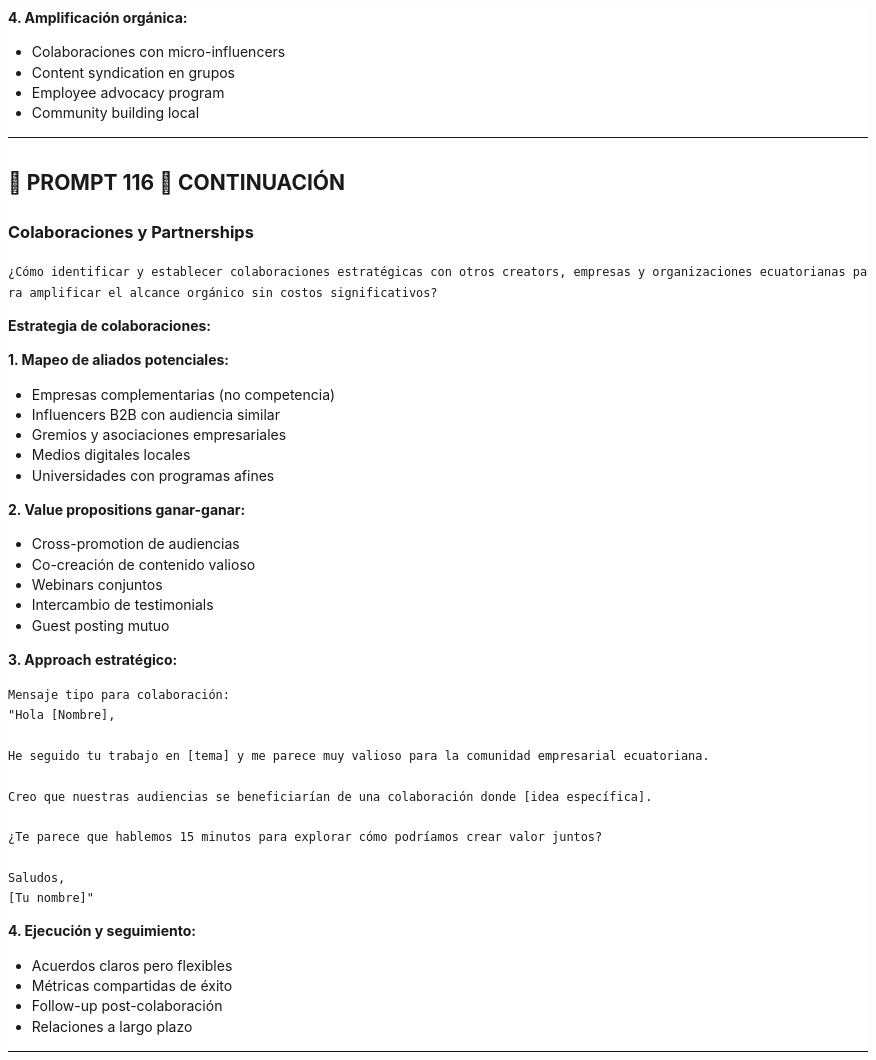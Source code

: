 **4. Amplificación orgánica:**
- Colaboraciones con micro-influencers
- Content syndication en grupos
- Employee advocacy program
- Community building local

---

## 📝 **PROMPT 116** 🔗 CONTINUACIÓN
### Colaboraciones y Partnerships

```
¿Cómo identificar y establecer colaboraciones estratégicas con otros creators, empresas y organizaciones ecuatorianas para amplificar el alcance orgánico sin costos significativos?
```

**Estrategia de colaboraciones:**

**1. Mapeo de aliados potenciales:**
- Empresas complementarias (no competencia)
- Influencers B2B con audiencia similar
- Gremios y asociaciones empresariales
- Medios digitales locales
- Universidades con programas afines

**2. Value propositions ganar-ganar:**
- Cross-promotion de audiencias
- Co-creación de contenido valioso
- Webinars conjuntos
- Intercambio de testimonials
- Guest posting mutuo

**3. Approach estratégico:**
```
Mensaje tipo para colaboración:
"Hola [Nombre],

He seguido tu trabajo en [tema] y me parece muy valioso para la comunidad empresarial ecuatoriana.

Creo que nuestras audiencias se beneficiarían de una colaboración donde [idea específica].

¿Te parece que hablemos 15 minutos para explorar cómo podríamos crear valor juntos?

Saludos,
[Tu nombre]"
```

**4. Ejecución y seguimiento:**
- Acuerdos claros pero flexibles
- Métricas compartidas de éxito
- Follow-up post-colaboración
- Relaciones a largo plazo

---
